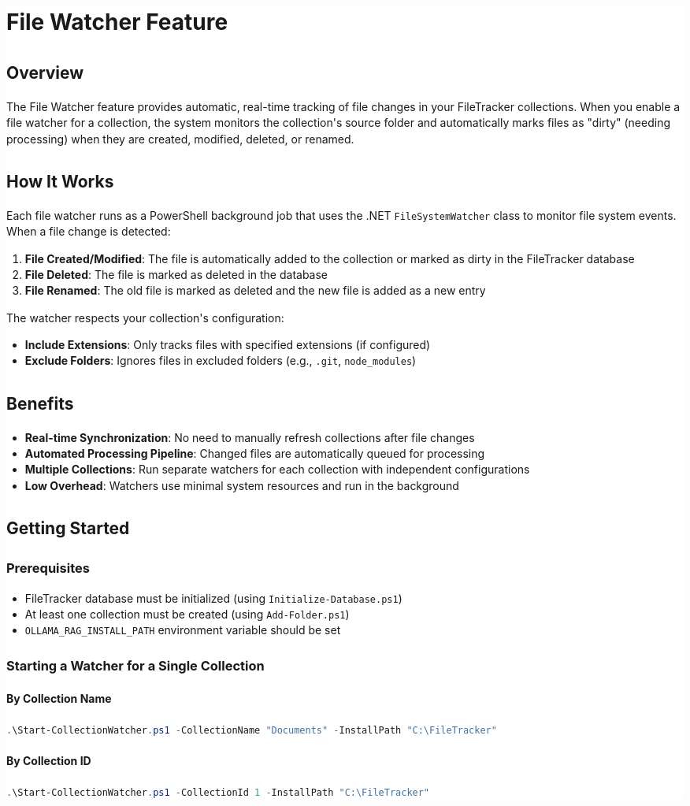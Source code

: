 # File Watcher Feature

## Overview

The File Watcher feature provides automatic, real-time tracking of file changes in your FileTracker collections. When you enable a file watcher for a collection, the system monitors the collection's source folder and automatically marks files as "dirty" (needing processing) when they are created, modified, deleted, or renamed.

## How It Works

Each file watcher runs as a PowerShell background job that uses the .NET `FileSystemWatcher` class to monitor file system events. When a file change is detected:

1. **File Created/Modified**: The file is automatically added to the collection or marked as dirty in the FileTracker database
2. **File Deleted**: The file is marked as deleted in the database
3. **File Renamed**: The old file is marked as deleted and the new file is added as a new entry

The watcher respects your collection's configuration:
- **Include Extensions**: Only tracks files with specified extensions (if configured)
- **Exclude Folders**: Ignores files in excluded folders (e.g., `.git`, `node_modules`)

## Benefits

- **Real-time Synchronization**: No need to manually refresh collections after file changes
- **Automated Processing Pipeline**: Changed files are automatically queued for processing
- **Multiple Collections**: Run separate watchers for each collection with independent configurations
- **Low Overhead**: Watchers use minimal system resources and run in the background

## Getting Started

### Prerequisites

- FileTracker database must be initialized (using `Initialize-Database.ps1`)
- At least one collection must be created (using `Add-Folder.ps1`)
- `OLLAMA_RAG_INSTALL_PATH` environment variable should be set

### Starting a Watcher for a Single Collection

#### By Collection Name
```powershell
.\Start-CollectionWatcher.ps1 -CollectionName "Documents" -InstallPath "C:\FileTracker"
```

#### By Collection ID
```powershell
.\Start-CollectionWatcher.ps1 -CollectionId 1 -InstallPath "C:\FileTracker"
```
